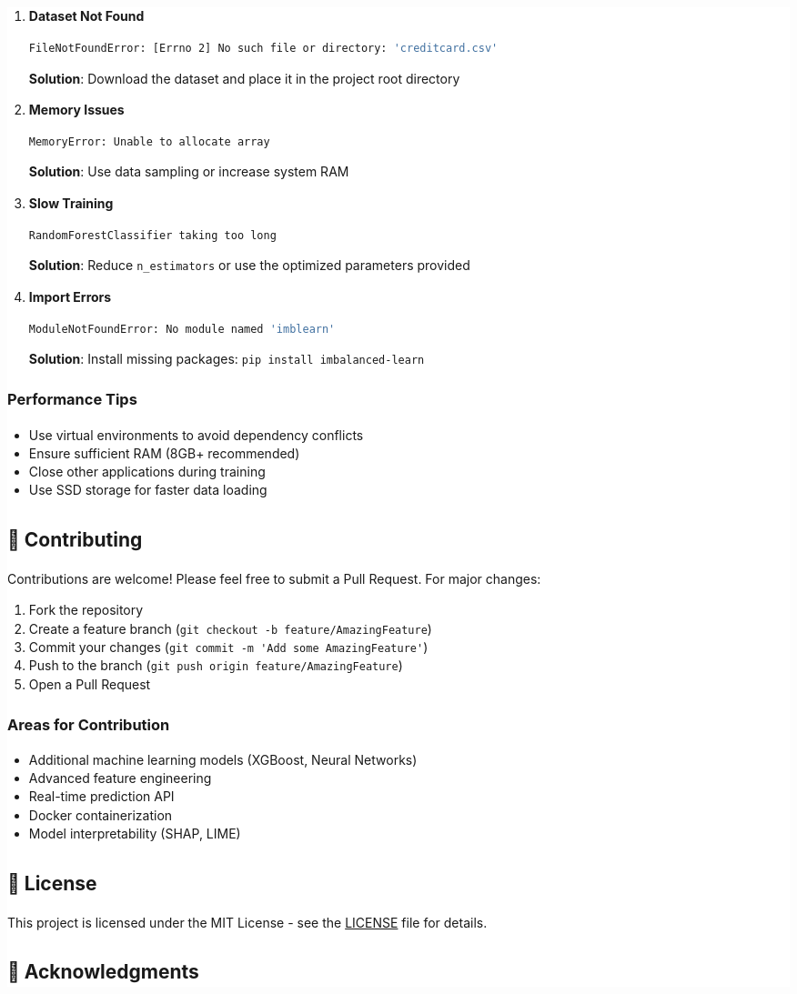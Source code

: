 1. **Dataset Not Found**
   ```bash
   FileNotFoundError: [Errno 2] No such file or directory: 'creditcard.csv'
   ```
   **Solution**: Download the dataset and place it in the project root directory

2. **Memory Issues**
   ```bash
   MemoryError: Unable to allocate array
   ```
   **Solution**: Use data sampling or increase system RAM

3. **Slow Training**
   ```bash
   RandomForestClassifier taking too long
   ```
   **Solution**: Reduce `n_estimators` or use the optimized parameters provided

4. **Import Errors**
   ```bash
   ModuleNotFoundError: No module named 'imblearn'
   ```
   **Solution**: Install missing packages: `pip install imbalanced-learn`

### Performance Tips
- Use virtual environments to avoid dependency conflicts
- Ensure sufficient RAM (8GB+ recommended)
- Close other applications during training
- Use SSD storage for faster data loading

## 🤝 Contributing

Contributions are welcome! Please feel free to submit a Pull Request. For major changes:

1. Fork the repository
2. Create a feature branch (`git checkout -b feature/AmazingFeature`)
3. Commit your changes (`git commit -m 'Add some AmazingFeature'`)
4. Push to the branch (`git push origin feature/AmazingFeature`)
5. Open a Pull Request

### Areas for Contribution
- Additional machine learning models (XGBoost, Neural Networks)
- Advanced feature engineering
- Real-time prediction API
- Docker containerization
- Model interpretability (SHAP, LIME)

## 📄 License

This project is licensed under the MIT License - see the [LICENSE](LICENSE) file for details.

## 🙏 Acknowledgments
